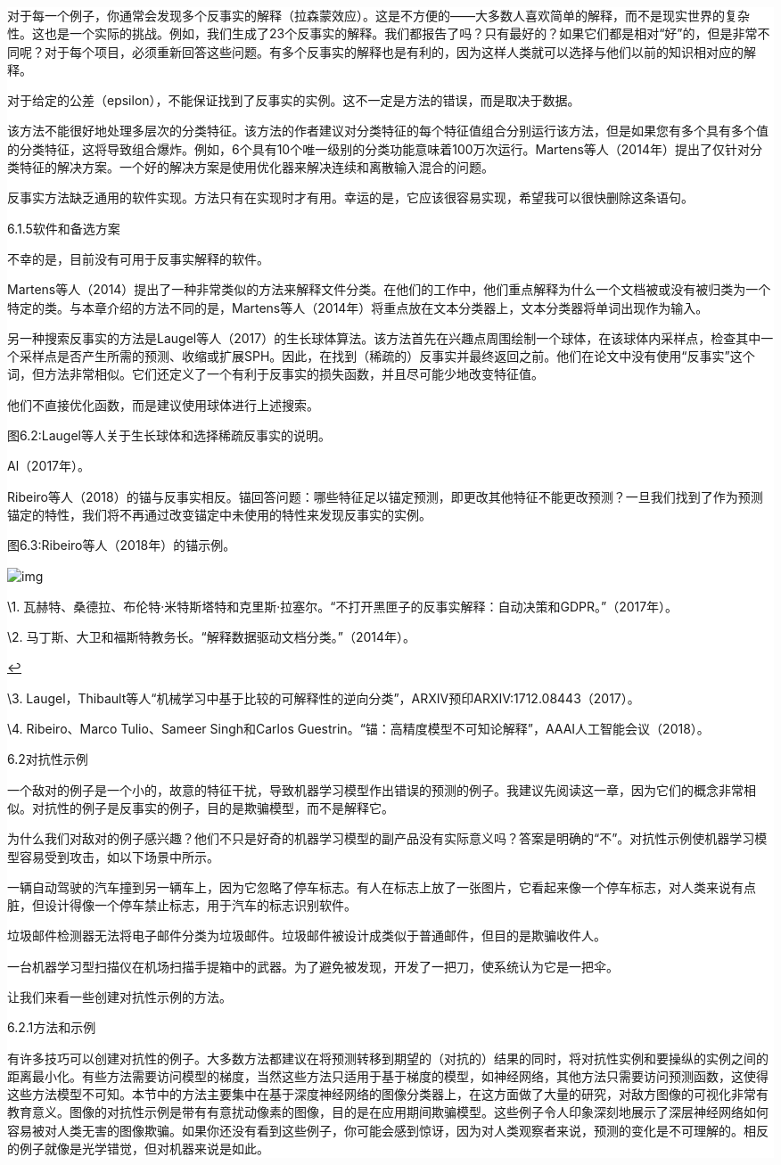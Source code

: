 对于每一个例子，你通常会发现多个反事实的解释（拉森蒙效应）。这是不方便的——大多数人喜欢简单的解释，而不是现实世界的复杂性。这也是一个实际的挑战。例如，我们生成了23个反事实的解释。我们都报告了吗？只有最好的？如果它们都是相对“好”的，但是非常不同呢？对于每个项目，必须重新回答这些问题。有多个反事实的解释也是有利的，因为这样人类就可以选择与他们以前的知识相对应的解释。

对于给定的公差（epsilon），不能保证找到了反事实的实例。这不一定是方法的错误，而是取决于数据。

该方法不能很好地处理多层次的分类特征。该方法的作者建议对分类特征的每个特征值组合分别运行该方法，但是如果您有多个具有多个值的分类特征，这将导致组合爆炸。例如，6个具有10个唯一级别的分类功能意味着100万次运行。Martens等人（2014年）提出了仅针对分类特征的解决方案。一个好的解决方案是使用优化器来解决连续和离散输入混合的问题。

反事实方法缺乏通用的软件实现。方法只有在实现时才有用。幸运的是，它应该很容易实现，希望我可以很快删除这条语句。

6.1.5软件和备选方案

不幸的是，目前没有可用于反事实解释的软件。

Martens等人（2014）提出了一种非常类似的方法来解释文件分类。在他们的工作中，他们重点解释为什么一个文档被或没有被归类为一个特定的类。与本章介绍的方法不同的是，Martens等人（2014年）将重点放在文本分类器上，文本分类器将单词出现作为输入。

另一种搜索反事实的方法是Laugel等人（2017）的生长球体算法。该方法首先在兴趣点周围绘制一个球体，在该球体内采样点，检查其中一个采样点是否产生所需的预测、收缩或扩展SPH。因此，在找到（稀疏的）反事实并最终返回之前。他们在论文中没有使用“反事实”这个词，但方法非常相似。它们还定义了一个有利于反事实的损失函数，并且尽可能少地改变特征值。

他们不直接优化函数，而是建议使用球体进行上述搜索。

图6.2:Laugel等人关于生长球体和选择稀疏反事实的说明。

Al（2017年）。

Ribeiro等人（2018）的锚与反事实相反。锚回答问题：哪些特征足以锚定预测，即更改其他特征不能更改预测？一旦我们找到了作为预测锚定的特性，我们将不再通过改变锚定中未使用的特性来发现反事实的实例。

图6.3:Ribeiro等人（2018年）的锚示例。

![img](file:///C:/Users/ADMINI~1/AppData/Local/Temp/msohtmlclip1/01/clip_image002.gif)

\1.    瓦赫特、桑德拉、布伦特·米特斯塔特和克里斯·拉塞尔。“不打开黑匣子的反事实解释：自动决策和GDPR。”（2017年）。

\2.    马丁斯、大卫和福斯特教务长。“解释数据驱动文档分类。”（2014年）。

[↩](https://christophm.github.io/interpretable-ml-book/counterfactual.html#fnref46)

\3.    Laugel，Thibault等人“机械学习中基于比较的可解释性的逆向分类”，ARXIV预印ARXIV:1712.08443（2017）。

\4.    Ribeiro、Marco Tulio、Sameer Singh和Carlos Guestrin。“锚：高精度模型不可知论解释”，AAAI人工智能会议（2018）。

6.2对抗性示例

一个敌对的例子是一个小的，故意的特征干扰，导致机器学习模型作出错误的预测的例子。我建议先阅读这一章，因为它们的概念非常相似。对抗性的例子是反事实的例子，目的是欺骗模型，而不是解释它。

为什么我们对敌对的例子感兴趣？他们不只是好奇的机器学习模型的副产品没有实际意义吗？答案是明确的“不”。对抗性示例使机器学习模型容易受到攻击，如以下场景中所示。

一辆自动驾驶的汽车撞到另一辆车上，因为它忽略了停车标志。有人在标志上放了一张图片，它看起来像一个停车标志，对人类来说有点脏，但设计得像一个停车禁止标志，用于汽车的标志识别软件。

垃圾邮件检测器无法将电子邮件分类为垃圾邮件。垃圾邮件被设计成类似于普通邮件，但目的是欺骗收件人。

一台机器学习型扫描仪在机场扫描手提箱中的武器。为了避免被发现，开发了一把刀，使系统认为它是一把伞。

让我们来看一些创建对抗性示例的方法。

6.2.1方法和示例

有许多技巧可以创建对抗性的例子。大多数方法都建议在将预测转移到期望的（对抗的）结果的同时，将对抗性实例和要操纵的实例之间的距离最小化。有些方法需要访问模型的梯度，当然这些方法只适用于基于梯度的模型，如神经网络，其他方法只需要访问预测函数，这使得这些方法模型不可知。本节中的方法主要集中在基于深度神经网络的图像分类器上，在这方面做了大量的研究，对敌方图像的可视化非常有教育意义。图像的对抗性示例是带有有意扰动像素的图像，目的是在应用期间欺骗模型。这些例子令人印象深刻地展示了深层神经网络如何容易被对人类无害的图像欺骗。如果你还没有看到这些例子，你可能会感到惊讶，因为对人类观察者来说，预测的变化是不可理解的。相反的例子就像是光学错觉，但对机器来说是如此。
